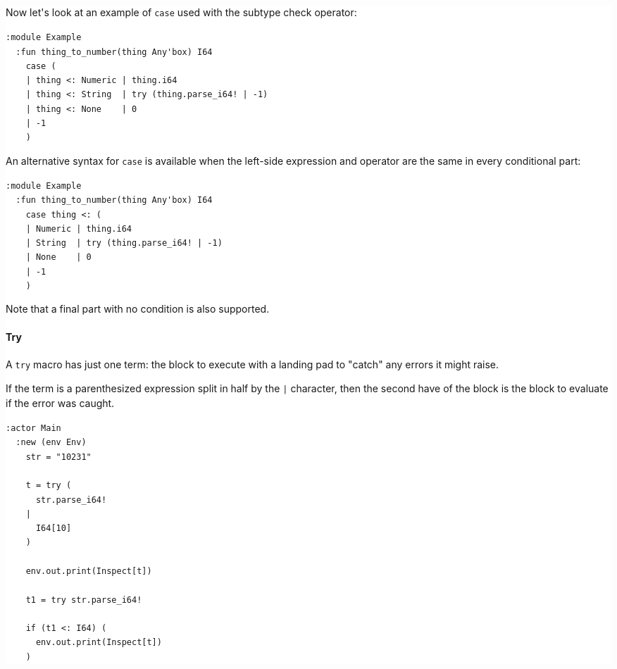 Now let's look at an example of `case` used with the subtype check operator:

```savi
:module Example
  :fun thing_to_number(thing Any'box) I64
    case (
    | thing <: Numeric | thing.i64
    | thing <: String  | try (thing.parse_i64! | -1)
    | thing <: None    | 0
    | -1
    )
```

An alternative syntax for `case` is available when the left-side expression and operator are the same in every conditional part:

```savi
:module Example
  :fun thing_to_number(thing Any'box) I64
    case thing <: (
    | Numeric | thing.i64
    | String  | try (thing.parse_i64! | -1)
    | None    | 0
    | -1
    )
```

Note that a final part with no condition is also supported.

#### Try

A `try` macro has just one term: the block to execute with a landing pad to "catch" any errors it might raise.

If the term is a parenthesized expression split in half by the `|` character, then the second have of the block is the block to evaluate if the error was caught.

```savi
:actor Main
  :new (env Env)
    str = "10231"

    t = try (
      str.parse_i64!
    |
      I64[10]
    )

    env.out.print(Inspect[t])

    t1 = try str.parse_i64!

    if (t1 <: I64) (
      env.out.print(Inspect[t])
    )
```
